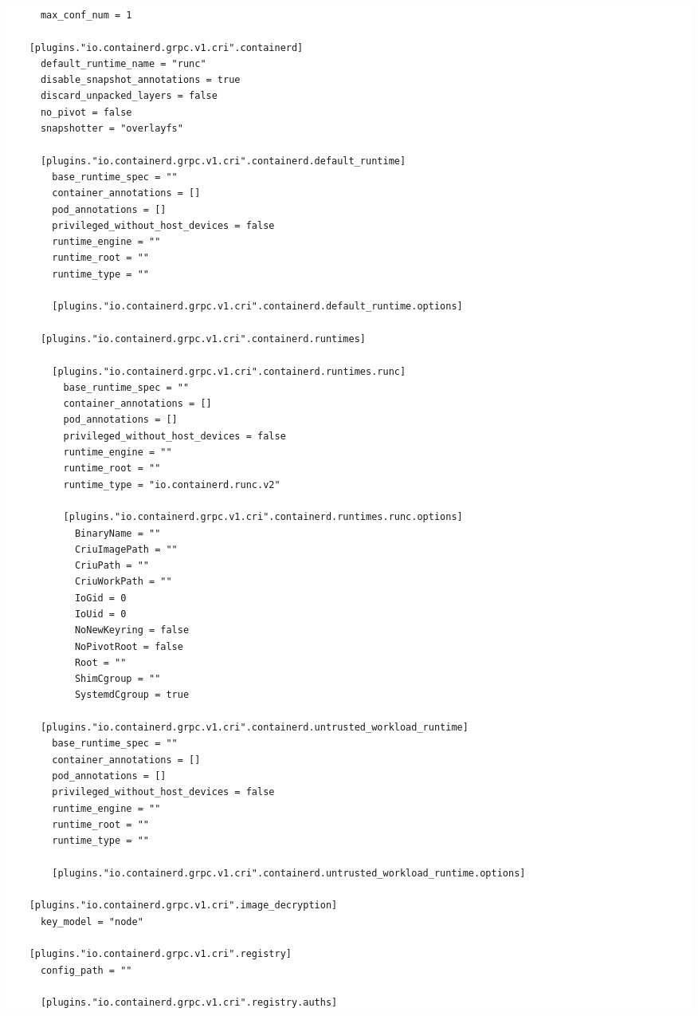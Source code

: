 ```
      max_conf_num = 1

    [plugins."io.containerd.grpc.v1.cri".containerd]
      default_runtime_name = "runc"
      disable_snapshot_annotations = true
      discard_unpacked_layers = false
      no_pivot = false
      snapshotter = "overlayfs"

      [plugins."io.containerd.grpc.v1.cri".containerd.default_runtime]
        base_runtime_spec = ""
        container_annotations = []
        pod_annotations = []
        privileged_without_host_devices = false
        runtime_engine = ""
        runtime_root = ""
        runtime_type = ""

        [plugins."io.containerd.grpc.v1.cri".containerd.default_runtime.options]

      [plugins."io.containerd.grpc.v1.cri".containerd.runtimes]

        [plugins."io.containerd.grpc.v1.cri".containerd.runtimes.runc]
          base_runtime_spec = ""
          container_annotations = []
          pod_annotations = []
          privileged_without_host_devices = false
          runtime_engine = ""
          runtime_root = ""
          runtime_type = "io.containerd.runc.v2"

          [plugins."io.containerd.grpc.v1.cri".containerd.runtimes.runc.options]
            BinaryName = ""
            CriuImagePath = ""
            CriuPath = ""
            CriuWorkPath = ""
            IoGid = 0
            IoUid = 0
            NoNewKeyring = false
            NoPivotRoot = false
            Root = ""
            ShimCgroup = ""
            SystemdCgroup = true

      [plugins."io.containerd.grpc.v1.cri".containerd.untrusted_workload_runtime]
        base_runtime_spec = ""
        container_annotations = []
        pod_annotations = []
        privileged_without_host_devices = false
        runtime_engine = ""
        runtime_root = ""
        runtime_type = ""

        [plugins."io.containerd.grpc.v1.cri".containerd.untrusted_workload_runtime.options]

    [plugins."io.containerd.grpc.v1.cri".image_decryption]
      key_model = "node"

    [plugins."io.containerd.grpc.v1.cri".registry]
      config_path = ""

      [plugins."io.containerd.grpc.v1.cri".registry.auths]

```